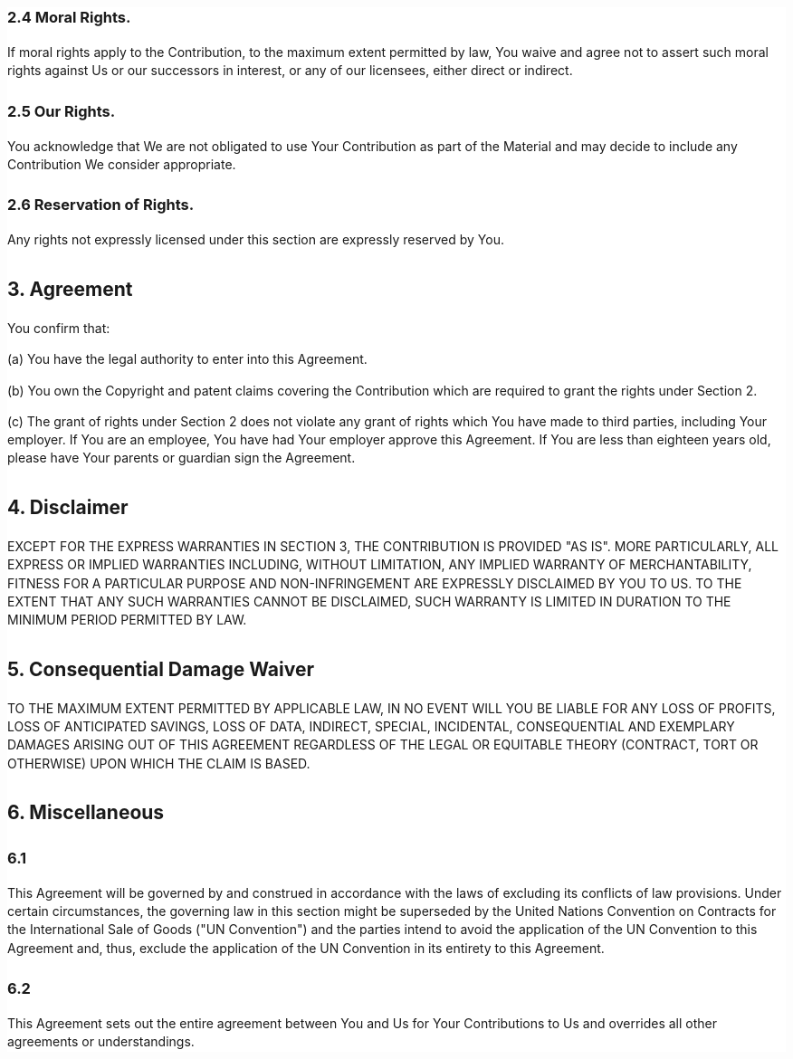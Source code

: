 ### 2.4 Moral Rights.
If moral rights apply to the Contribution, to the maximum extent permitted by law, You waive and agree not to assert such moral rights against Us or our successors in interest, or any of our licensees, either direct or indirect.

### 2.5 Our Rights.
You acknowledge that We are not obligated to use Your Contribution as part of the Material and may decide to include any Contribution We consider appropriate.

### 2.6 Reservation of Rights.
Any rights not expressly licensed under this section are expressly reserved by You.

## 3. Agreement
You confirm that:

(a) You have the legal authority to enter into this Agreement.

(b) You own the Copyright and patent claims covering the Contribution which are required to grant the rights under Section 2.

(c) The grant of rights under Section 2 does not violate any grant of rights which You have made to third parties, including Your employer. If You are an employee, You have had Your employer approve this Agreement. If You are less than eighteen years old, please have Your parents or guardian sign the Agreement.

## 4. Disclaimer
EXCEPT FOR THE EXPRESS WARRANTIES IN SECTION 3, THE CONTRIBUTION IS PROVIDED "AS IS". MORE PARTICULARLY, ALL EXPRESS OR IMPLIED WARRANTIES INCLUDING, WITHOUT LIMITATION, ANY IMPLIED WARRANTY OF MERCHANTABILITY, FITNESS FOR A PARTICULAR PURPOSE AND NON-INFRINGEMENT ARE EXPRESSLY DISCLAIMED BY YOU TO US. TO THE EXTENT THAT ANY SUCH WARRANTIES CANNOT BE DISCLAIMED, SUCH WARRANTY IS LIMITED IN DURATION TO THE MINIMUM PERIOD PERMITTED BY LAW.

## 5. Consequential Damage Waiver
TO THE MAXIMUM EXTENT PERMITTED BY APPLICABLE LAW, IN NO EVENT WILL YOU BE LIABLE FOR ANY LOSS OF PROFITS, LOSS OF ANTICIPATED SAVINGS, LOSS OF DATA, INDIRECT, SPECIAL, INCIDENTAL, CONSEQUENTIAL AND EXEMPLARY DAMAGES ARISING OUT OF THIS AGREEMENT REGARDLESS OF THE LEGAL OR EQUITABLE THEORY (CONTRACT, TORT OR OTHERWISE) UPON WHICH THE CLAIM IS BASED.

## 6. Miscellaneous
### 6.1
This Agreement will be governed by and construed in accordance with the laws of excluding its conflicts of law provisions. Under certain circumstances, the governing law in this section might be superseded by the United Nations Convention on Contracts for the International Sale of Goods ("UN Convention") and the parties intend to avoid the application of the UN Convention to this Agreement and, thus, exclude the application of the UN Convention in its entirety to this Agreement.

### 6.2
This Agreement sets out the entire agreement between You and Us for Your Contributions to Us and overrides all other agreements or understandings.
